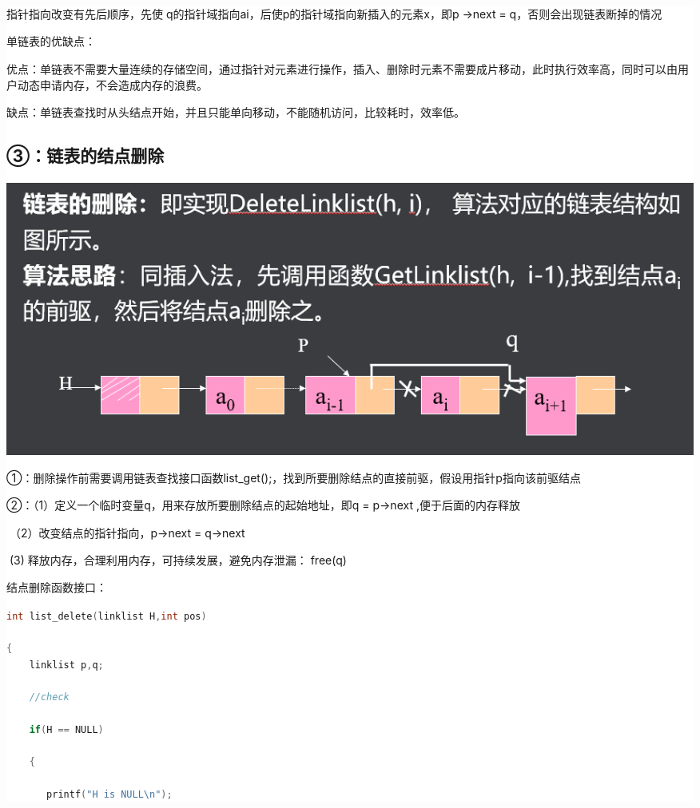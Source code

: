 



指针指向改变有先后顺序，先使 q的指针域指向ai，后使p的指针域指向新插入的元素x，即p ->next = q，否则会出现链表断掉的情况



单链表的优缺点：

优点：单链表不需要大量连续的存储空间，通过指针对元素进行操作，插入、删除时元素不需要成片移动，此时执行效率高，同时可以由用户动态申请内存，不会造成内存的浪费。

  

  缺点：单链表查找时从头结点开始，并且只能单向移动，不能随机访问，比较耗时，效率低。





## ③：链表的结点删除



![img](3.数据结构.assets/1676771849754-37719c3d-ad7d-47ab-be62-96e5b105dd0d.png)



①：删除操作前需要调用链表查找接口函数list_get();，找到所要删除结点的直接前驱，假设用指针p指向该前驱结点



②：（1）定义一个临时变量q，用来存放所要删除结点的起始地址，即q = p->next ,便于后面的内存释放



​       （2）改变结点的指针指向，p->next = q->next



​         (3)  释放内存，合理利用内存，可持续发展，避免内存泄漏：    free(q)



结点删除函数接口：



```c
int list_delete(linklist H,int pos)

{
​    linklist p,q;

​    //check

​    if(H == NULL)

​    {

​       printf("H is NULL\n");

```